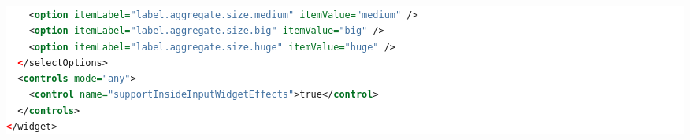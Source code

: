 ```xml
    <option itemLabel="label.aggregate.size.medium" itemValue="medium" />
    <option itemLabel="label.aggregate.size.big" itemValue="big" />
    <option itemLabel="label.aggregate.size.huge" itemValue="huge" />
  </selectOptions>
  <controls mode="any">
    <control name="supportInsideInputWidgetEffects">true</control>
  </controls>
</widget>
```